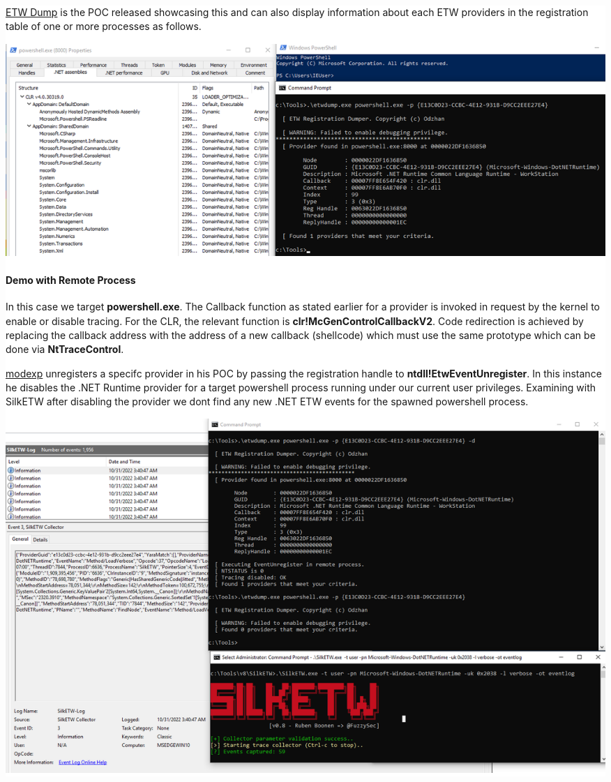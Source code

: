 [ETW Dump](https://github.com/odzhan/injection/tree/master/etw) is the POC released showcasing this and can also display information about each ETW providers in the registration table of one or more processes as follows.


![](https://raw.githubusercontent.com/m3rcer/m3rcer.github.io/refs/heads/master/_posts/redteaming/Bypassing%20ETW%20Sysmon%20EventLog%20Cmdline/Images/Pasted%20image%2020221031160226.png)

<a name="demo-with-remote-process"></a>
#### Demo with Remote Process

In this case we target **powershell.exe**. The Callback function as stated earlier for a provider is invoked in request by the kernel to enable or disable tracing. For the CLR, the relevant function is **clr!McGenControlCallbackV2**. Code redirection is achieved by replacing the callback address with the address of a new callback (shellcode) which must use the same prototype which can be done via **NtTraceControl**.

[modexp](https://twitter.com/modexpblog) unregisters a specifc provider in his POC by passing the registration handle to **ntdll!EtwEventUnregister**. In this instance he disables the .NET Runtime provider for a target powershell process running under our current user privileges. Examining with SilkETW after disabling the provider we dont find any new .NET ETW events for the spawned powershell process.  

![](https://raw.githubusercontent.com/m3rcer/m3rcer.github.io/refs/heads/master/_posts/redteaming/Bypassing%20ETW%20Sysmon%20EventLog%20Cmdline/Images/Pasted%20image%2020221031161247.png)
